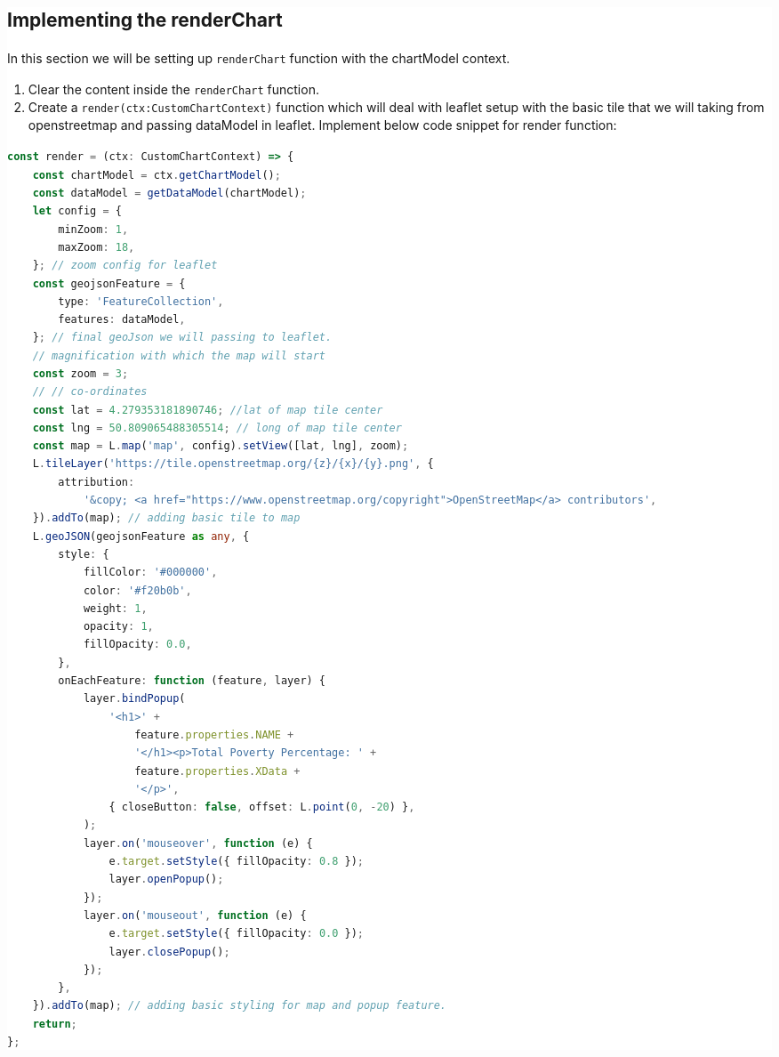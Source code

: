 ## Implementing the renderChart

In this section we will be setting up `renderChart` function with the chartModel context.

1. Clear the content inside the `renderChart` function.
2. Create a `render(ctx:CustomChartContext)` function which will deal with leaflet setup with the basic tile that we will taking from openstreetmap and passing dataModel in leaflet. Implement below code snippet for render function:

```ts
const render = (ctx: CustomChartContext) => {
    const chartModel = ctx.getChartModel();
    const dataModel = getDataModel(chartModel);
    let config = {
        minZoom: 1,
        maxZoom: 18,
    }; // zoom config for leaflet
    const geojsonFeature = {
        type: 'FeatureCollection',
        features: dataModel,
    }; // final geoJson we will passing to leaflet.
    // magnification with which the map will start
    const zoom = 3;
    // // co-ordinates
    const lat = 4.279353181890746; //lat of map tile center
    const lng = 50.809065488305514; // long of map tile center
    const map = L.map('map', config).setView([lat, lng], zoom);
    L.tileLayer('https://tile.openstreetmap.org/{z}/{x}/{y}.png', {
        attribution:
            '&copy; <a href="https://www.openstreetmap.org/copyright">OpenStreetMap</a> contributors',
    }).addTo(map); // adding basic tile to map
    L.geoJSON(geojsonFeature as any, {
        style: {
            fillColor: '#000000',
            color: '#f20b0b',
            weight: 1,
            opacity: 1,
            fillOpacity: 0.0,
        },
        onEachFeature: function (feature, layer) {
            layer.bindPopup(
                '<h1>' +
                    feature.properties.NAME +
                    '</h1><p>Total Poverty Percentage: ' +
                    feature.properties.XData +
                    '</p>',
                { closeButton: false, offset: L.point(0, -20) },
            );
            layer.on('mouseover', function (e) {
                e.target.setStyle({ fillOpacity: 0.8 });
                layer.openPopup();
            });
            layer.on('mouseout', function (e) {
                e.target.setStyle({ fillOpacity: 0.0 });
                layer.closePopup();
            });
        },
    }).addTo(map); // adding basic styling for map and popup feature.
    return;
};
```

